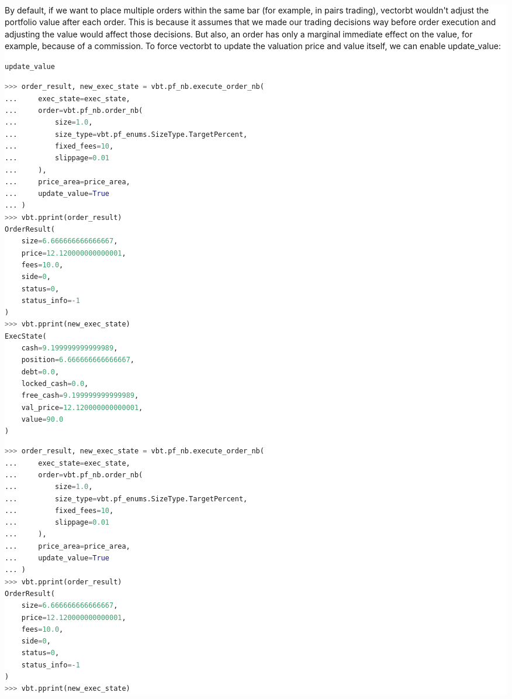 By default, if we want to place multiple orders within the same bar (for example, in pairs trading), vectorbt wouldn't adjust the portfolio value after each order. This is because it assumes that we made our trading decisions way before order execution and adjusting the value would affect those decisions. But also, an order has only a marginal immediate effect on the value, for example, because of a commission. To force vectorbt to update the valuation price and value itself, we can enable update_value:

```python
update_value
```

```python
>>> order_result, new_exec_state = vbt.pf_nb.execute_order_nb(
...     exec_state=exec_state,
...     order=vbt.pf_nb.order_nb(
...         size=1.0, 
...         size_type=vbt.pf_enums.SizeType.TargetPercent,
...         fixed_fees=10,
...         slippage=0.01
...     ),
...     price_area=price_area,
...     update_value=True
... )
>>> vbt.pprint(order_result)
OrderResult(
    size=6.666666666666667,
    price=12.120000000000001,
    fees=10.0,
    side=0,
    status=0,
    status_info=-1
)
>>> vbt.pprint(new_exec_state)
ExecState(
    cash=9.199999999999989,
    position=6.666666666666667,
    debt=0.0,
    locked_cash=0.0,
    free_cash=9.199999999999989,
    val_price=12.120000000000001,
    value=90.0
)
```

```python
>>> order_result, new_exec_state = vbt.pf_nb.execute_order_nb(
...     exec_state=exec_state,
...     order=vbt.pf_nb.order_nb(
...         size=1.0, 
...         size_type=vbt.pf_enums.SizeType.TargetPercent,
...         fixed_fees=10,
...         slippage=0.01
...     ),
...     price_area=price_area,
...     update_value=True
... )
>>> vbt.pprint(order_result)
OrderResult(
    size=6.666666666666667,
    price=12.120000000000001,
    fees=10.0,
    side=0,
    status=0,
    status_info=-1
)
>>> vbt.pprint(new_exec_state)
```